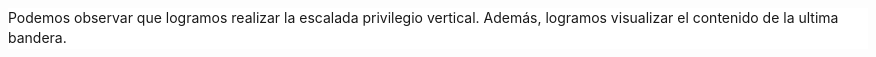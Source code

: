 Podemos observar que logramos realizar la escalada privilegio vertical. Además, logramos visualizar el contenido de la ultima bandera.
 

 
 
 
 
 
 
 
 
 
 
 
 
 
 
 
 
 



































